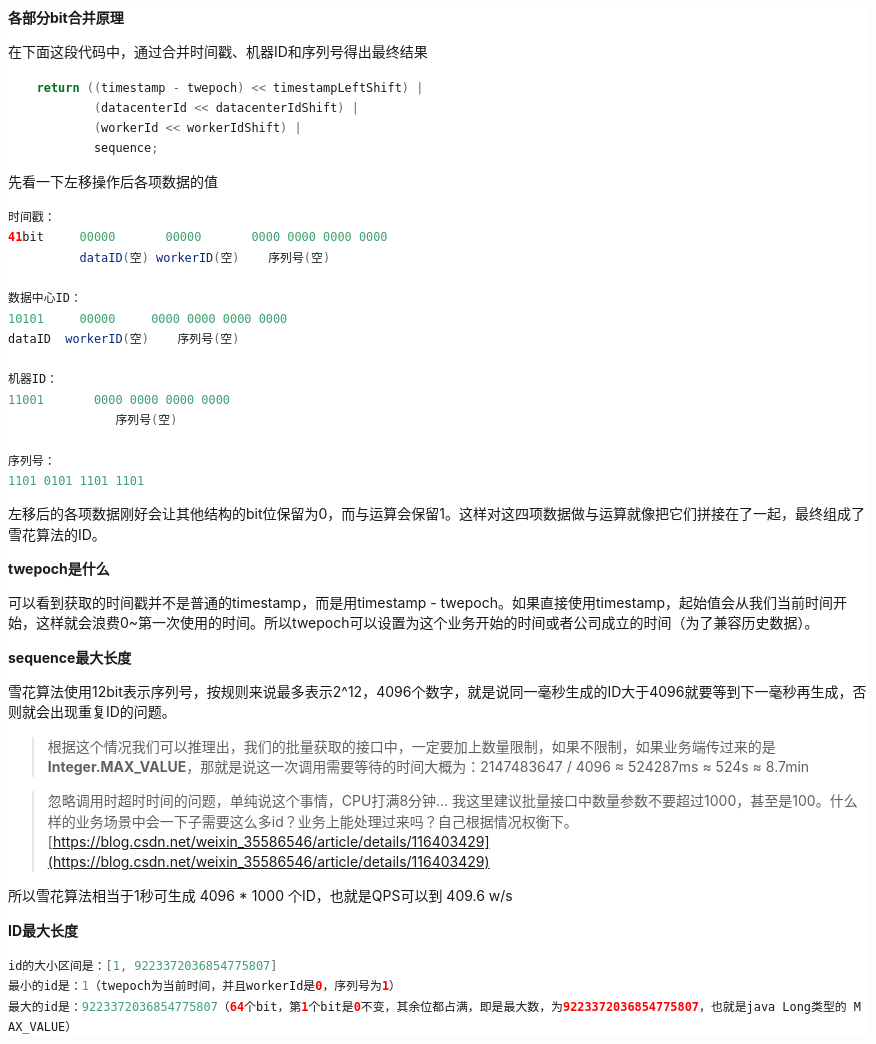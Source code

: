 **各部分bit合并原理**

在下面这段代码中，通过合并时间戳、机器ID和序列号得出最终结果

```java
    return ((timestamp - twepoch) << timestampLeftShift) |
            (datacenterId << datacenterIdShift) |
            (workerId << workerIdShift) |
            sequence;
```

先看一下左移操作后各项数据的值

```java
时间戳：
41bit     00000       00000       0000 0000 0000 0000
          dataID(空) workerID(空)    序列号(空)

数据中心ID：
10101     00000     0000 0000 0000 0000
dataID  workerID(空)    序列号(空)

机器ID：
11001       0000 0000 0000 0000
               序列号(空)

序列号：
1101 0101 1101 1101
```

左移后的各项数据刚好会让其他结构的bit位保留为0，而与运算会保留1。这样对这四项数据做与运算就像把它们拼接在了一起，最终组成了雪花算法的ID。

**twepoch是什么**

可以看到获取的时间戳并不是普通的timestamp，而是用timestamp - twepoch。如果直接使用timestamp，起始值会从我们当前时间开始，这样就会浪费0~第一次使用的时间。所以twepoch可以设置为这个业务开始的时间或者公司成立的时间（为了兼容历史数据）。

**sequence最大长度**

雪花算法使用12bit表示序列号，按规则来说最多表示2^12，4096个数字，就是说同一毫秒生成的ID大于4096就要等到下一毫秒再生成，否则就会出现重复ID的问题。

> 根据这个情况我们可以推理出，我们的批量获取的接口中，一定要加上数量限制，如果不限制，如果业务端传过来的是 **Integer.MAX_VALUE**，那就是说这一次调用需要等待的时间大概为：2147483647 / 4096 ≈ 524287ms ≈ 524s ≈ 8.7min
> 

> 忽略调用时超时时间的问题，单纯说这个事情，CPU打满8分钟... 我这里建议批量接口中数量参数不要超过1000，甚至是100。什么样的业务场景中会一下子需要这么多id？业务上能处理过来吗？自己根据情况权衡下。[https://blog.csdn.net/weixin_35586546/article/details/116403429](https://blog.csdn.net/weixin_35586546/article/details/116403429)
> 

所以雪花算法相当于1秒可生成 4096 * 1000 个ID，也就是QPS可以到 409.6 w/s

**ID最大长度**

```java
id的大小区间是：[1, 9223372036854775807]
最小的id是：1（twepoch为当前时间，并且workerId是0，序列号为1）
最大的id是：9223372036854775807（64个bit，第1个bit是0不变，其余位都占满，即是最大数，为9223372036854775807，也就是java Long类型的 MAX_VALUE）
```
